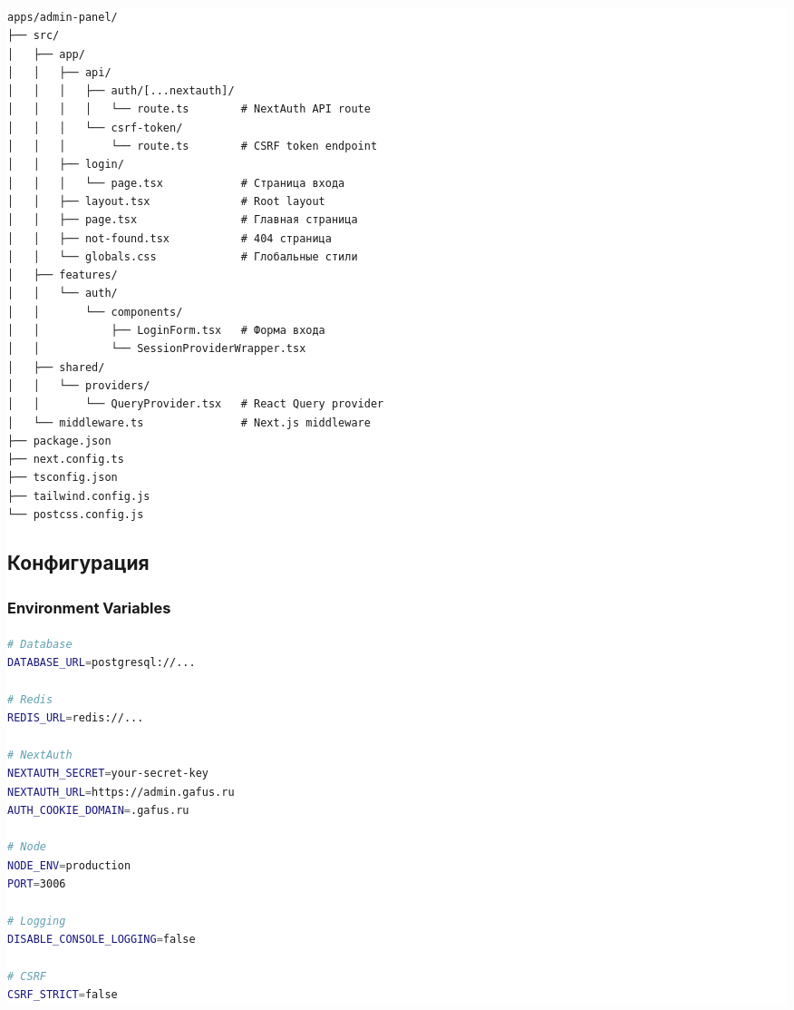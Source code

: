 ```
apps/admin-panel/
├── src/
│   ├── app/
│   │   ├── api/
│   │   │   ├── auth/[...nextauth]/
│   │   │   │   └── route.ts        # NextAuth API route
│   │   │   └── csrf-token/
│   │   │       └── route.ts        # CSRF token endpoint
│   │   ├── login/
│   │   │   └── page.tsx            # Страница входа
│   │   ├── layout.tsx              # Root layout
│   │   ├── page.tsx                # Главная страница
│   │   ├── not-found.tsx           # 404 страница
│   │   └── globals.css             # Глобальные стили
│   ├── features/
│   │   └── auth/
│   │       └── components/
│   │           ├── LoginForm.tsx   # Форма входа
│   │           └── SessionProviderWrapper.tsx
│   ├── shared/
│   │   └── providers/
│   │       └── QueryProvider.tsx   # React Query provider
│   └── middleware.ts               # Next.js middleware
├── package.json
├── next.config.ts
├── tsconfig.json
├── tailwind.config.js
└── postcss.config.js
```

## Конфигурация

### Environment Variables

```bash
# Database
DATABASE_URL=postgresql://...

# Redis
REDIS_URL=redis://...

# NextAuth
NEXTAUTH_SECRET=your-secret-key
NEXTAUTH_URL=https://admin.gafus.ru
AUTH_COOKIE_DOMAIN=.gafus.ru

# Node
NODE_ENV=production
PORT=3006

# Logging
DISABLE_CONSOLE_LOGGING=false

# CSRF
CSRF_STRICT=false
```

